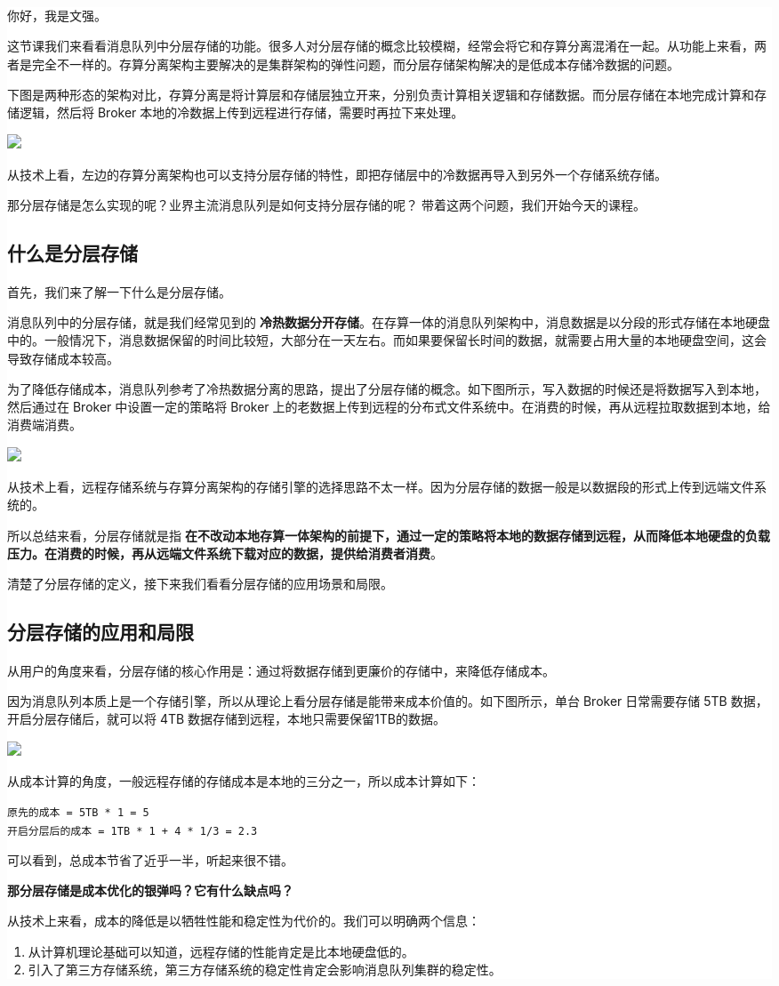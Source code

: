 你好，我是文强。

这节课我们来看看消息队列中分层存储的功能。很多人对分层存储的概念比较模糊，经常会将它和存算分离混淆在一起。从功能上来看，两者是完全不一样的。存算分离架构主要解决的是集群架构的弹性问题，而分层存储架构解决的是低成本存储冷数据的问题。

下图是两种形态的架构对比，存算分离是将计算层和存储层独立开来，分别负责计算相关逻辑和存储数据。而分层存储在本地完成计算和存储逻辑，然后将 Broker 本地的冷数据上传到远程进行存储，需要时再拉下来处理。

![](https://static001.geekbang.org/resource/image/16/86/16b9614yy0e756b5de3ab4f4a415f486.jpg?wh=10666x6000)

从技术上看，左边的存算分离架构也可以支持分层存储的特性，即把存储层中的冷数据再导入到另外一个存储系统存储。

那分层存储是怎么实现的呢？业界主流消息队列是如何支持分层存储的呢？ 带着这两个问题，我们开始今天的课程。

## 什么是分层存储

首先，我们来了解一下什么是分层存储。

消息队列中的分层存储，就是我们经常见到的 **冷热数据分开存储**。在存算一体的消息队列架构中，消息数据是以分段的形式存储在本地硬盘中的。一般情况下，消息数据保留的时间比较短，大部分在一天左右。而如果要保留长时间的数据，就需要占用大量的本地硬盘空间，这会导致存储成本较高。

为了降低存储成本，消息队列参考了冷热数据分离的思路，提出了分层存储的概念。如下图所示，写入数据的时候还是将数据写入到本地，然后通过在 Broker 中设置一定的策略将 Broker 上的老数据上传到远程的分布式文件系统中。在消费的时候，再从远程拉取数据到本地，给消费端消费。

![](https://static001.geekbang.org/resource/image/2f/6f/2f28f901bf9d80a6530b2036ea86066f.jpg?wh=10666x6000)

从技术上看，远程存储系统与存算分离架构的存储引擎的选择思路不太一样。因为分层存储的数据一般是以数据段的形式上传到远端文件系统的。

所以总结来看，分层存储就是指 **在不改动本地存算一体架构的前提下，通过一定的策略将本地的数据存储到远程，从而降低本地硬盘的负载压力。在消费的时候，再从远端文件系统下载对应的数据，提供给消费者消费**。

清楚了分层存储的定义，接下来我们看看分层存储的应用场景和局限。

## 分层存储的应用和局限

从用户的角度来看，分层存储的核心作用是：通过将数据存储到更廉价的存储中，来降低存储成本。

因为消息队列本质上是一个存储引擎，所以从理论上看分层存储是能带来成本价值的。如下图所示，单台 Broker 日常需要存储 5TB 数据，开启分层存储后，就可以将 4TB 数据存储到远程，本地只需要保留1TB的数据。

![](https://static001.geekbang.org/resource/image/20/c9/20c89317e42b55yy6b43c5057419dec9.jpg?wh=10666x6000)

从成本计算的角度，一般远程存储的存储成本是本地的三分之一，所以成本计算如下：

```plain
原先的成本 = 5TB * 1 = 5
开启分层后的成本 = 1TB * 1 + 4 * 1/3 = 2.3

```

可以看到，总成本节省了近乎一半，听起来很不错。

**那分层存储是成本优化的银弹吗？它有什么缺点吗？**

从技术上来看，成本的降低是以牺牲性能和稳定性为代价的。我们可以明确两个信息：

1. 从计算机理论基础可以知道，远程存储的性能肯定是比本地硬盘低的。
2. 引入了第三方存储系统，第三方存储系统的稳定性肯定会影响消息队列集群的稳定性。
